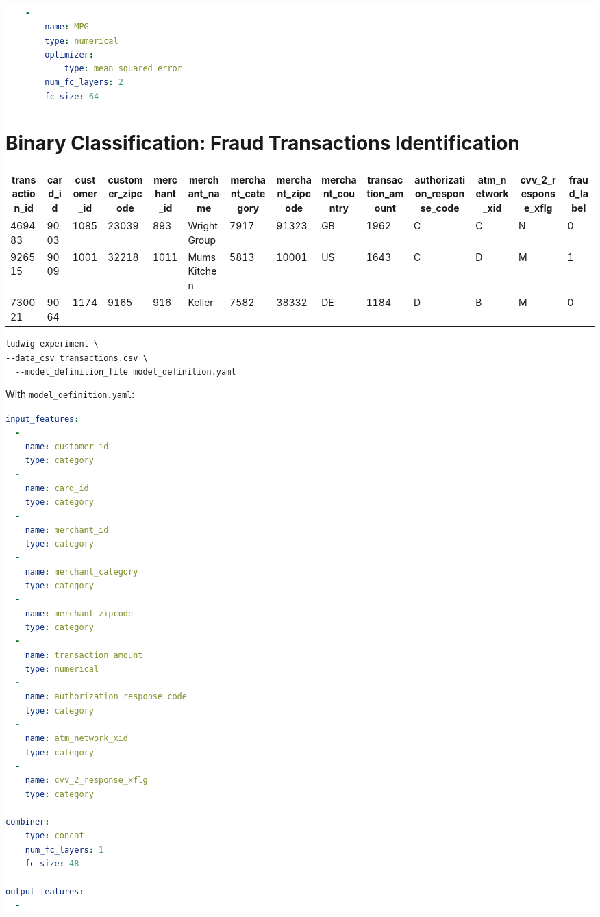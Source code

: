 ```yaml
    -
        name: MPG
        type: numerical
        optimizer:
            type: mean_squared_error
        num_fc_layers: 2
        fc_size: 64

```

Binary Classification: Fraud Transactions Identification
===

| transaction_id | card_id | customer_id | customer_zipcode | merchant_id | merchant_name | merchant_category | merchant_zipcode | merchant_country | transaction_amount | authorization_response_code | atm_network_xid | cvv_2_response_xflg | fraud_label |
|----------------|---------|-------------|------------------|-------------|---------------|-------------------|------------------|------------------|--------------------|-----------------------------|-----------------|---------------------|-------------|
| 469483         | 9003    | 1085        | 23039            | 893         | Wright Group  | 7917              | 91323            | GB               | 1962               | C                           | C               | N                   | 0           |
| 926515         | 9009    | 1001        | 32218            | 1011        | Mums Kitchen  | 5813              | 10001            | US               | 1643               | C                           | D               | M                   | 1           |
| 730021         | 9064    | 1174        | 9165             | 916         | Keller        | 7582              | 38332            | DE               | 1184               | D                           | B               | M                   | 0           |

```
ludwig experiment \
--data_csv transactions.csv \
  --model_definition_file model_definition.yaml
```

With `model_definition.yaml`:

```yaml
input_features:
  -
    name: customer_id
    type: category
  -
    name: card_id
    type: category
  -
    name: merchant_id
    type: category
  -
    name: merchant_category
    type: category
  -
    name: merchant_zipcode
    type: category
  -
    name: transaction_amount
    type: numerical
  -
    name: authorization_response_code
    type: category
  -
    name: atm_network_xid
    type: category
  -
    name: cvv_2_response_xflg
    type: category

combiner:
    type: concat
    num_fc_layers: 1
    fc_size: 48

output_features:
  -
```